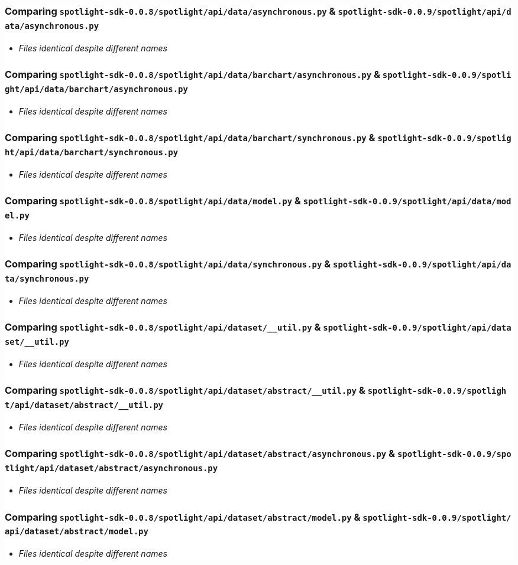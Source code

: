 ### Comparing `spotlight-sdk-0.0.8/spotlight/api/data/asynchronous.py` & `spotlight-sdk-0.0.9/spotlight/api/data/asynchronous.py`

 * *Files identical despite different names*

### Comparing `spotlight-sdk-0.0.8/spotlight/api/data/barchart/asynchronous.py` & `spotlight-sdk-0.0.9/spotlight/api/data/barchart/asynchronous.py`

 * *Files identical despite different names*

### Comparing `spotlight-sdk-0.0.8/spotlight/api/data/barchart/synchronous.py` & `spotlight-sdk-0.0.9/spotlight/api/data/barchart/synchronous.py`

 * *Files identical despite different names*

### Comparing `spotlight-sdk-0.0.8/spotlight/api/data/model.py` & `spotlight-sdk-0.0.9/spotlight/api/data/model.py`

 * *Files identical despite different names*

### Comparing `spotlight-sdk-0.0.8/spotlight/api/data/synchronous.py` & `spotlight-sdk-0.0.9/spotlight/api/data/synchronous.py`

 * *Files identical despite different names*

### Comparing `spotlight-sdk-0.0.8/spotlight/api/dataset/__util.py` & `spotlight-sdk-0.0.9/spotlight/api/dataset/__util.py`

 * *Files identical despite different names*

### Comparing `spotlight-sdk-0.0.8/spotlight/api/dataset/abstract/__util.py` & `spotlight-sdk-0.0.9/spotlight/api/dataset/abstract/__util.py`

 * *Files identical despite different names*

### Comparing `spotlight-sdk-0.0.8/spotlight/api/dataset/abstract/asynchronous.py` & `spotlight-sdk-0.0.9/spotlight/api/dataset/abstract/asynchronous.py`

 * *Files identical despite different names*

### Comparing `spotlight-sdk-0.0.8/spotlight/api/dataset/abstract/model.py` & `spotlight-sdk-0.0.9/spotlight/api/dataset/abstract/model.py`

 * *Files identical despite different names*
